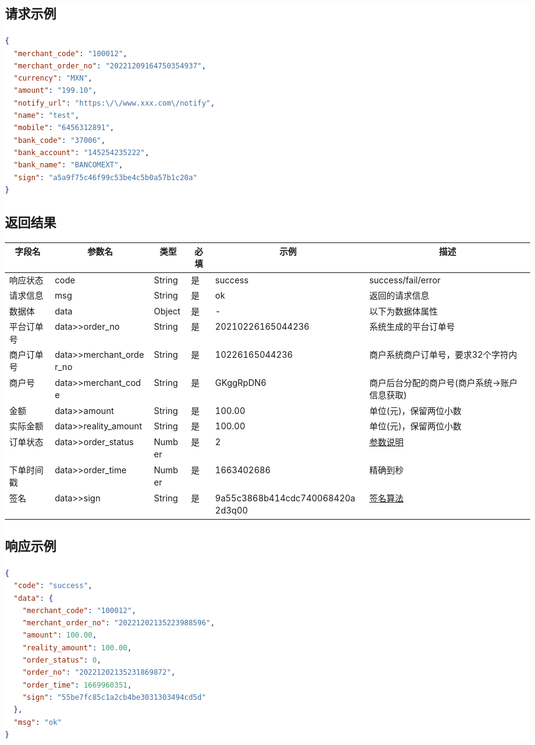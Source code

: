 ## 请求示例

```json
{
  "merchant_code": "100012",
  "merchant_order_no": "20221209164750354937",
  "currency": "MXN",
  "amount": "199.10",
  "notify_url": "https:\/\/www.xxx.com\/notify",
  "name": "test",
  "mobile": "6456312891",
  "bank_code": "37006",
  "bank_account": "145254235222",
  "bank_name": "BANCOMEXT",
  "sign": "a5a9f75c46f99c53be4c5b0a57b1c20a"
}
```

## 返回结果

|字段名|参数名|类型|必填|示例|描述|
|-----|-------------------------|-----|-----|-----|-----|
|响应状态|code|String|是|success|success/fail/error|
|请求信息|msg|String|是|ok|返回的请求信息|
|数据体|data|Object|是|-|以下为数据体属性|
|平台订单号|data>>order_no|String|是|20210226165044236|系统生成的平台订单号|
|商户订单号|data>>merchant_order_no|String|是|10226165044236|商户系统商户订单号，要求32个字符内|
|商户号|data>>merchant_code|String|是|GKggRpDN6|商户后台分配的商户号(商户系统->账户信息获取)|
|金额|data>>amount|String|是|100.00|单位(元)，保留两位小数|
|实际金额|data>>reality_amount|String|是|100.00|单位(元)，保留两位小数|
|订单状态|data>>order_status|Number|是|2|[参数说明](../help/参数说明.html#订单状态)|
|下单时间戳|data>>order_time|Number|是|1663402686|精确到秒|
|签名|data>>sign|String|是|9a55c3868b414cdc740068420a2d3q00|[签名算法](../rule/签名算法.html)|

## 响应示例

```json
{
  "code": "success",
  "data": {
    "merchant_code": "100012",
    "merchant_order_no": "20221202135223988596",
    "amount": 100.00,
    "reality_amount": 100.00,
    "order_status": 0,
    "order_no": "20221202135231869872",
    "order_time": 1669960351,
    "sign": "55be7fc85c1a2cb4be3031303494cd5d"
  },
  "msg": "ok"
}
```
